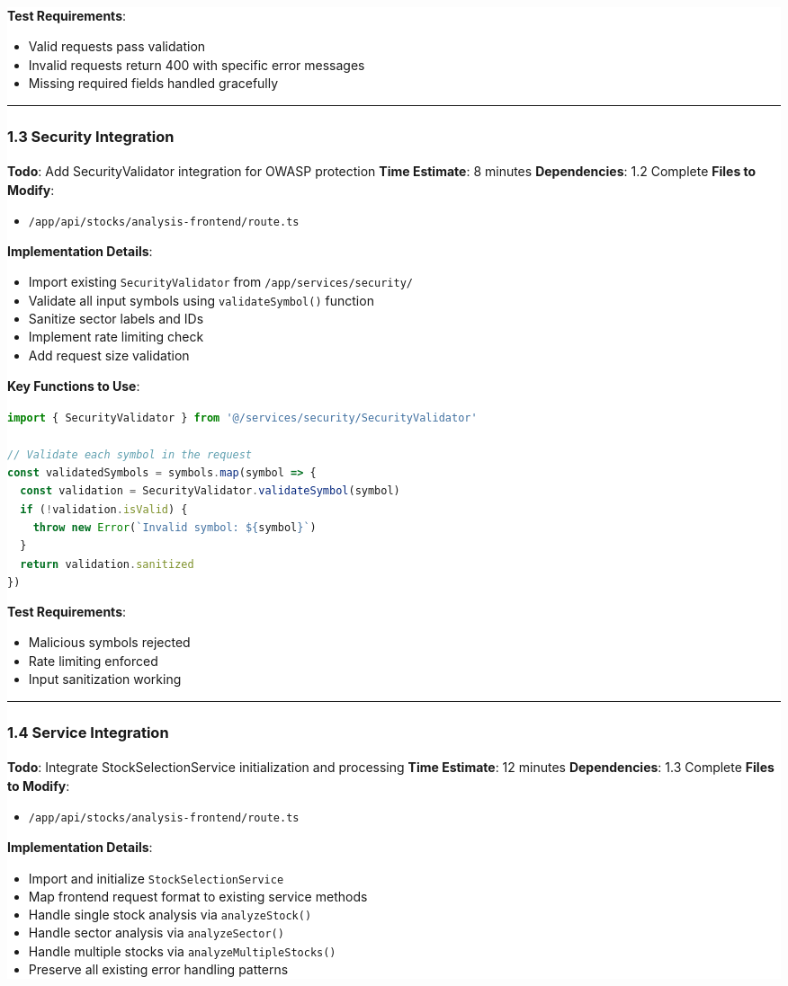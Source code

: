 **Test Requirements**:
- Valid requests pass validation
- Invalid requests return 400 with specific error messages
- Missing required fields handled gracefully

---

### 1.3 Security Integration
**Todo**: Add SecurityValidator integration for OWASP protection
**Time Estimate**: 8 minutes
**Dependencies**: 1.2 Complete
**Files to Modify**:
- `/app/api/stocks/analysis-frontend/route.ts`

**Implementation Details**:
- Import existing `SecurityValidator` from `/app/services/security/`
- Validate all input symbols using `validateSymbol()` function
- Sanitize sector labels and IDs
- Implement rate limiting check
- Add request size validation

**Key Functions to Use**:
```typescript
import { SecurityValidator } from '@/services/security/SecurityValidator'

// Validate each symbol in the request
const validatedSymbols = symbols.map(symbol => {
  const validation = SecurityValidator.validateSymbol(symbol)
  if (!validation.isValid) {
    throw new Error(`Invalid symbol: ${symbol}`)
  }
  return validation.sanitized
})
```

**Test Requirements**:
- Malicious symbols rejected
- Rate limiting enforced
- Input sanitization working

---

### 1.4 Service Integration
**Todo**: Integrate StockSelectionService initialization and processing
**Time Estimate**: 12 minutes
**Dependencies**: 1.3 Complete
**Files to Modify**:
- `/app/api/stocks/analysis-frontend/route.ts`

**Implementation Details**:
- Import and initialize `StockSelectionService`
- Map frontend request format to existing service methods
- Handle single stock analysis via `analyzeStock()`
- Handle sector analysis via `analyzeSector()`
- Handle multiple stocks via `analyzeMultipleStocks()`
- Preserve all existing error handling patterns
